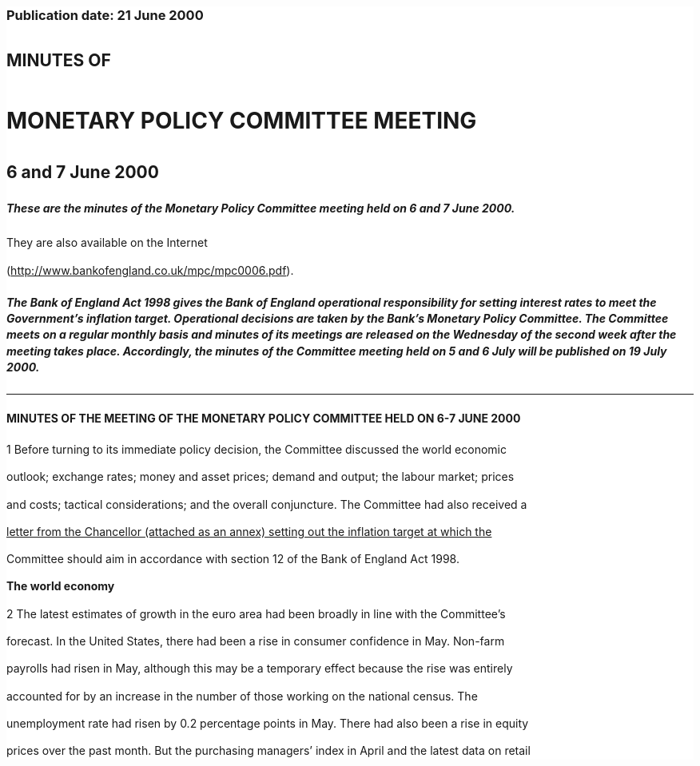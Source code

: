 ### Publication date: 21 June 2000

## MINUTES OF
# MONETARY POLICY COMMITTEE MEETING

## 6 and 7 June 2000

##### These are the minutes of the Monetary Policy Committee meeting held on 6 and 7 June 2000.

 They are also available on the Internet

(http://www.bankofengland.co.uk/mpc/mpc0006.pdf).

##### The Bank of England Act 1998 gives the Bank of England operational responsibility for setting interest rates to meet the Government’s inflation target. Operational decisions are taken by the Bank’s Monetary Policy Committee. The Committee meets on a regular monthly basis and minutes of its meetings are released on the Wednesday of the second week after the meeting takes place. Accordingly, the minutes of the Committee meeting held on 5 and 6 July will be published on 19 July 2000.


-----

#### MINUTES OF THE MEETING OF THE MONETARY POLICY COMMITTEE HELD ON 6-7 JUNE 2000

1 Before turning to its immediate policy decision, the Committee discussed the world economic

outlook; exchange rates; money and asset prices; demand and output; the labour market; prices

and costs; tactical considerations; and the overall conjuncture. The Committee had also received a

[letter from the Chancellor (attached as an annex) setting out the inflation target at which the](http://www.hm-treasury.gov.uk/press/2000/p69_00.htm)

Committee should aim in accordance with section 12 of the Bank of England Act 1998.

**The world economy**

2 The latest estimates of growth in the euro area had been broadly in line with the Committee’s

forecast. In the United States, there had been a rise in consumer confidence in May. Non-farm

payrolls had risen in May, although this may be a temporary effect because the rise was entirely

accounted for by an increase in the number of those working on the national census. The

unemployment rate had risen by 0.2 percentage points in May. There had also been a rise in equity

prices over the past month. But the purchasing managers’ index in April and the latest data on retail
